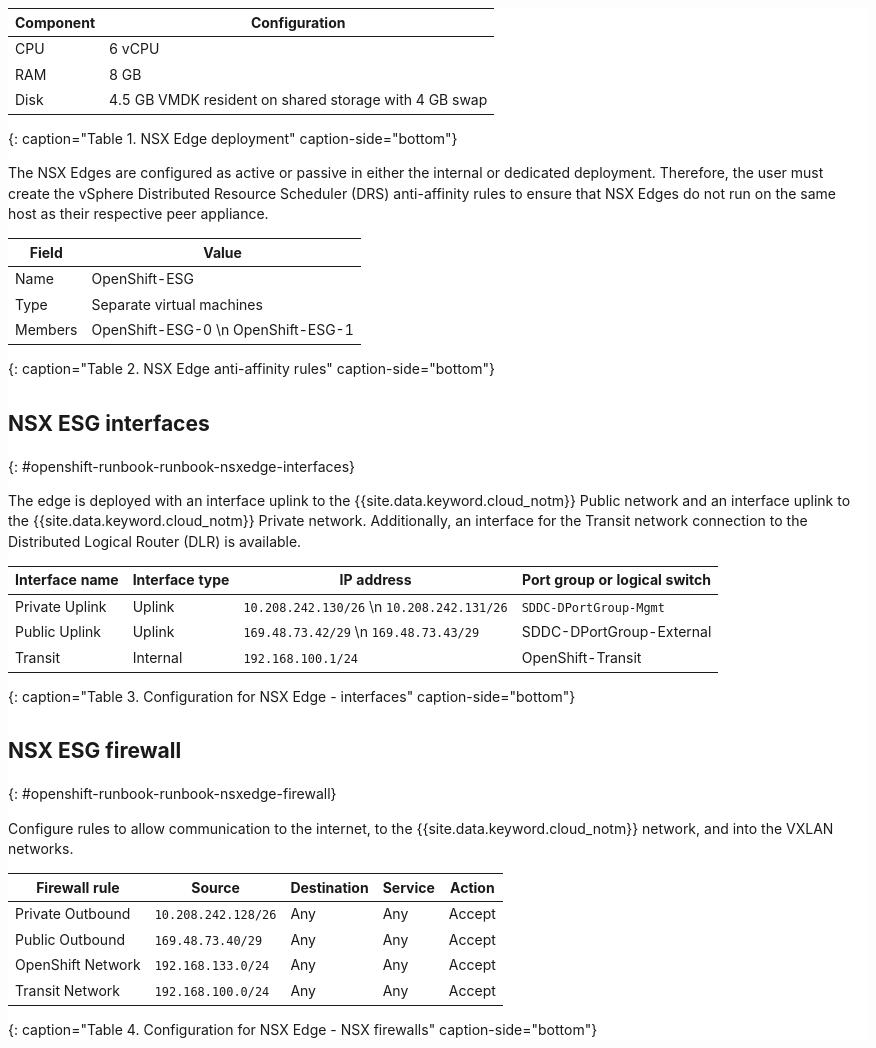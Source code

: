 | Component | Configuration |
|-----------|---------------|
| CPU       | 6 vCPU        |
| RAM       | 8 GB          |
| Disk      | 4.5 GB VMDK resident on shared storage with 4 GB swap |
{: caption="Table 1. NSX Edge deployment" caption-side="bottom"}

The NSX Edges are configured as active or passive in either the internal or dedicated deployment. Therefore, the user must create the vSphere Distributed Resource Scheduler (DRS) anti-affinity rules to ensure that NSX Edges do not run on the same host as their respective peer appliance.

| Field     | Value         |
|-----------|---------------|
| Name      | OpenShift-ESG |
| Type      | Separate virtual machines |
| Members   | OpenShift-ESG-0 \n OpenShift-ESG-1 |
{: caption="Table 2. NSX Edge anti-affinity rules" caption-side="bottom"}

## NSX ESG interfaces
{: #openshift-runbook-runbook-nsxedge-interfaces}

The edge is deployed with an interface uplink to the {{site.data.keyword.cloud_notm}} Public network and an interface uplink to the {{site.data.keyword.cloud_notm}} Private network. Additionally, an interface for the Transit network connection to the Distributed Logical Router (DLR) is available.

| Interface name| Interface type | IP address | Port group or logical switch |
| --- | ---| --- | --- |
| Private Uplink | Uplink | `10.208.242.130/26` \n `10.208.242.131/26` | `SDDC-DPortGroup-Mgmt` |
| Public Uplink | Uplink | `169.48.73.42/29` \n `169.48.73.43/29` | SDDC-DPortGroup-External |
| Transit | Internal | `192.168.100.1/24` | OpenShift-Transit  |
{: caption="Table 3. Configuration for NSX Edge - interfaces" caption-side="bottom"}

## NSX ESG firewall
{: #openshift-runbook-runbook-nsxedge-firewall}

Configure rules to allow communication to the internet, to the {{site.data.keyword.cloud_notm}} network, and into the VXLAN networks.

| Firewall rule | Source | Destination | Service | Action |
| --- | --- | --- | --- | --- |
| Private Outbound | `10.208.242.128/26` | Any | Any | Accept |
| Public Outbound | `169.48.73.40/29` | Any | Any | Accept |
| OpenShift Network | `192.168.133.0/24` | Any | Any | Accept |
| Transit Network | `192.168.100.0/24` | Any | Any | Accept |
{: caption="Table 4. Configuration for NSX Edge - NSX firewalls" caption-side="bottom"}
